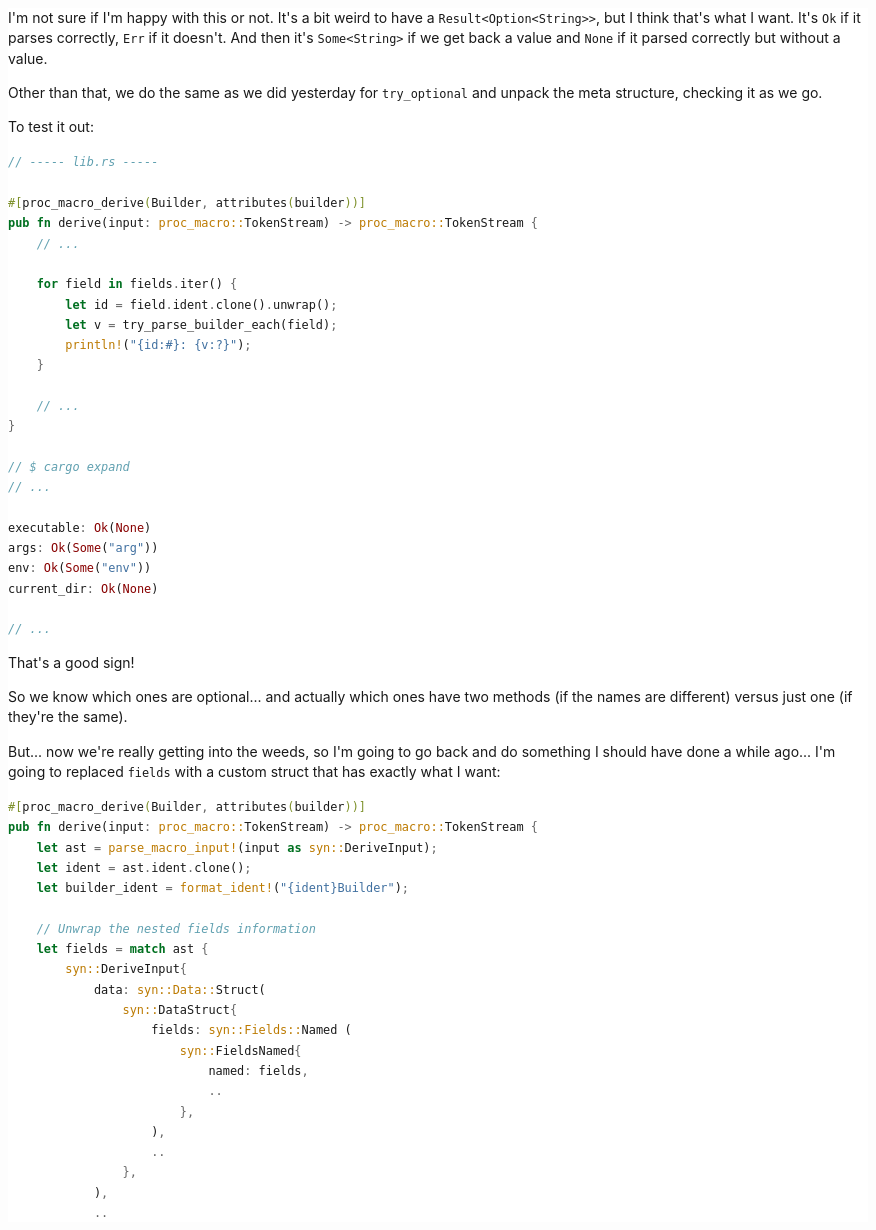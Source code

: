 I'm not sure if I'm happy with this or not. It's a bit weird to have a `Result<Option<String>>`, but I think that's what I want. It's `Ok` if it parses correctly, `Err` if it doesn't. And then it's `Some<String>` if we get back a value and `None` if it parsed correctly but without a value. 

Other than that, we do the same as we did yesterday for `try_optional` and unpack the meta structure, checking it as we go. 

To test it out:

```rust
// ----- lib.rs -----

#[proc_macro_derive(Builder, attributes(builder))]
pub fn derive(input: proc_macro::TokenStream) -> proc_macro::TokenStream {
    // ...

    for field in fields.iter() {
        let id = field.ident.clone().unwrap();
        let v = try_parse_builder_each(field);
        println!("{id:#}: {v:?}");
    }

    // ...
}

// $ cargo expand
// ...

executable: Ok(None)
args: Ok(Some("arg"))
env: Ok(Some("env"))
current_dir: Ok(None)

// ...
```

That's a good sign!

So we know which ones are optional... and actually which ones have two methods (if the names are different) versus just one (if they're the same). 

But... now we're really getting into the weeds, so I'm going to go back and do something I should have done a while ago... I'm going to replaced `fields` with a custom struct that has exactly what I want:

```rust
#[proc_macro_derive(Builder, attributes(builder))]
pub fn derive(input: proc_macro::TokenStream) -> proc_macro::TokenStream {
    let ast = parse_macro_input!(input as syn::DeriveInput);
    let ident = ast.ident.clone();
    let builder_ident = format_ident!("{ident}Builder");

    // Unwrap the nested fields information
    let fields = match ast {
        syn::DeriveInput{
            data: syn::Data::Struct(
                syn::DataStruct{
                    fields: syn::Fields::Named (
                        syn::FieldsNamed{
                            named: fields,
                            ..
                        },
                    ),
                    ..
                },
            ),
            ..
```